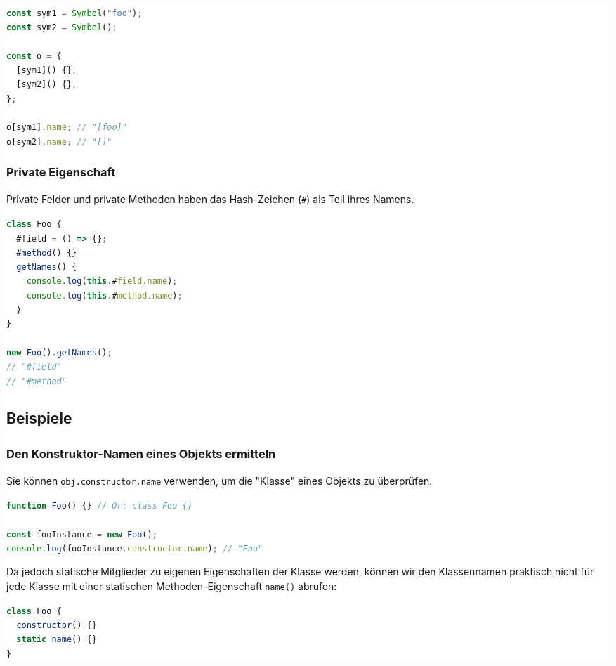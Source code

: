 ```js
const sym1 = Symbol("foo");
const sym2 = Symbol();

const o = {
  [sym1]() {},
  [sym2]() {},
};

o[sym1].name; // "[foo]"
o[sym2].name; // "[]"
```

### Private Eigenschaft

Private Felder und private Methoden haben das Hash-Zeichen (`#`) als Teil ihres Namens.

```js
class Foo {
  #field = () => {};
  #method() {}
  getNames() {
    console.log(this.#field.name);
    console.log(this.#method.name);
  }
}

new Foo().getNames();
// "#field"
// "#method"
```

## Beispiele

### Den Konstruktor-Namen eines Objekts ermitteln

Sie können `obj.constructor.name` verwenden, um die "Klasse" eines Objekts zu überprüfen.

```js
function Foo() {} // Or: class Foo {}

const fooInstance = new Foo();
console.log(fooInstance.constructor.name); // "Foo"
```

Da jedoch statische Mitglieder zu eigenen Eigenschaften der Klasse werden, können wir den Klassennamen praktisch nicht für jede Klasse mit einer statischen Methoden-Eigenschaft `name()` abrufen:

```js
class Foo {
  constructor() {}
  static name() {}
}
```
